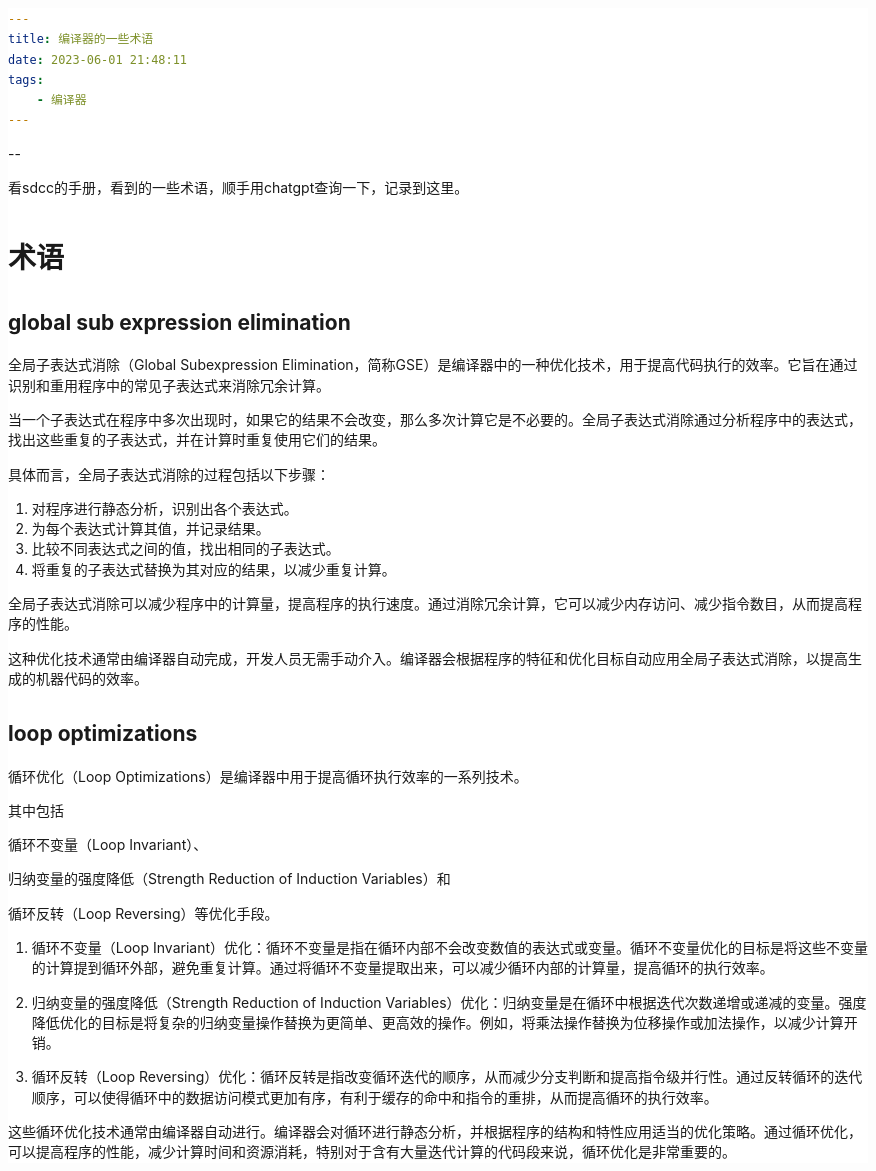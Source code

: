 ```yaml
---
title: 编译器的一些术语
date: 2023-06-01 21:48:11
tags:
	- 编译器
---
```


--

看sdcc的手册，看到的一些术语，顺手用chatgpt查询一下，记录到这里。

# 术语

## global sub expression elimination

全局子表达式消除（Global Subexpression Elimination，简称GSE）是编译器中的一种优化技术，用于提高代码执行的效率。它旨在通过识别和重用程序中的常见子表达式来消除冗余计算。

当一个子表达式在程序中多次出现时，如果它的结果不会改变，那么多次计算它是不必要的。全局子表达式消除通过分析程序中的表达式，找出这些重复的子表达式，并在计算时重复使用它们的结果。

具体而言，全局子表达式消除的过程包括以下步骤：
1. 对程序进行静态分析，识别出各个表达式。
2. 为每个表达式计算其值，并记录结果。
3. 比较不同表达式之间的值，找出相同的子表达式。
4. 将重复的子表达式替换为其对应的结果，以减少重复计算。

全局子表达式消除可以减少程序中的计算量，提高程序的执行速度。通过消除冗余计算，它可以减少内存访问、减少指令数目，从而提高程序的性能。

这种优化技术通常由编译器自动完成，开发人员无需手动介入。编译器会根据程序的特征和优化目标自动应用全局子表达式消除，以提高生成的机器代码的效率。

## loop optimizations

循环优化（Loop Optimizations）是编译器中用于提高循环执行效率的一系列技术。

其中包括

循环不变量（Loop Invariant）、

归纳变量的强度降低（Strength Reduction of Induction Variables）和

循环反转（Loop Reversing）等优化手段。

1. 循环不变量（Loop Invariant）优化：循环不变量是指在循环内部不会改变数值的表达式或变量。循环不变量优化的目标是将这些不变量的计算提到循环外部，避免重复计算。通过将循环不变量提取出来，可以减少循环内部的计算量，提高循环的执行效率。

2. 归纳变量的强度降低（Strength Reduction of Induction Variables）优化：归纳变量是在循环中根据迭代次数递增或递减的变量。强度降低优化的目标是将复杂的归纳变量操作替换为更简单、更高效的操作。例如，将乘法操作替换为位移操作或加法操作，以减少计算开销。

3. 循环反转（Loop Reversing）优化：循环反转是指改变循环迭代的顺序，从而减少分支判断和提高指令级并行性。通过反转循环的迭代顺序，可以使得循环中的数据访问模式更加有序，有利于缓存的命中和指令的重排，从而提高循环的执行效率。

这些循环优化技术通常由编译器自动进行。编译器会对循环进行静态分析，并根据程序的结构和特性应用适当的优化策略。通过循环优化，可以提高程序的性能，减少计算时间和资源消耗，特别对于含有大量迭代计算的代码段来说，循环优化是非常重要的。
